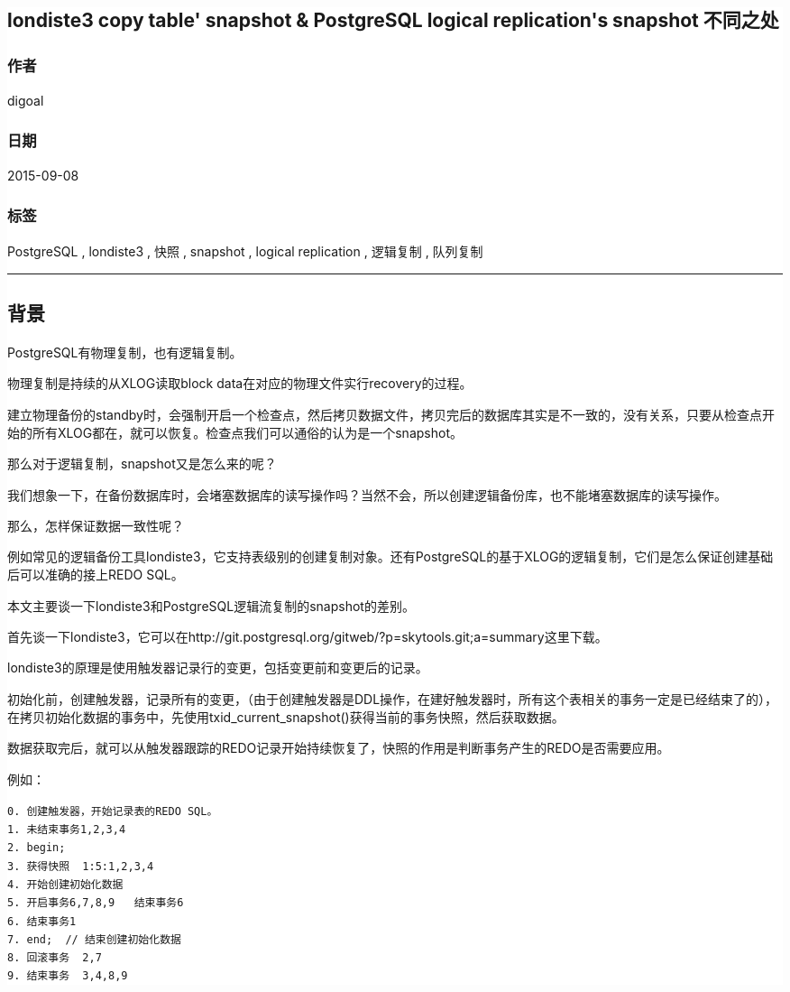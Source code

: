 ## londiste3 copy table' snapshot & PostgreSQL logical replication's snapshot 不同之处  
                    
### 作者                             
digoal                           
                                      
### 日期                                                                                                                                             
2015-09-08                                                                        
                                                                             
### 标签                                                                          
PostgreSQL , londiste3 , 快照 , snapshot , logical replication , 逻辑复制 , 队列复制      
                                                                                                                                                
----                                                                                                                                          
                                                                                                                                                   
## 背景           
PostgreSQL有物理复制，也有逻辑复制。  
  
物理复制是持续的从XLOG读取block data在对应的物理文件实行recovery的过程。  
  
建立物理备份的standby时，会强制开启一个检查点，然后拷贝数据文件，拷贝完后的数据库其实是不一致的，没有关系，只要从检查点开始的所有XLOG都在，就可以恢复。检查点我们可以通俗的认为是一个snapshot。  
  
那么对于逻辑复制，snapshot又是怎么来的呢？  
  
我们想象一下，在备份数据库时，会堵塞数据库的读写操作吗？当然不会，所以创建逻辑备份库，也不能堵塞数据库的读写操作。  
  
那么，怎样保证数据一致性呢？  
  
例如常见的逻辑备份工具londiste3，它支持表级别的创建复制对象。还有PostgreSQL的基于XLOG的逻辑复制，它们是怎么保证创建基础后可以准确的接上REDO SQL。  
  
本文主要谈一下londiste3和PostgreSQL逻辑流复制的snapshot的差别。  
  
首先谈一下londiste3，它可以在http://git.postgresql.org/gitweb/?p=skytools.git;a=summary这里下载。  
  
londiste3的原理是使用触发器记录行的变更，包括变更前和变更后的记录。  
  
初始化前，创建触发器，记录所有的变更，（由于创建触发器是DDL操作，在建好触发器时，所有这个表相关的事务一定是已经结束了的），在拷贝初始化数据的事务中，先使用txid_current_snapshot()获得当前的事务快照，然后获取数据。  
  
数据获取完后，就可以从触发器跟踪的REDO记录开始持续恢复了，快照的作用是判断事务产生的REDO是否需要应用。  
  
例如：  
  
```  
0. 创建触发器，开始记录表的REDO SQL。  
1. 未结束事务1,2,3,4   
2. begin;  
3. 获得快照  1:5:1,2,3,4    
4. 开始创建初始化数据  
5. 开启事务6,7,8,9   结束事务6   
6. 结束事务1    
7. end;  // 结束创建初始化数据  
8. 回滚事务  2,7   
9. 结束事务  3,4,8,9   
```  
  